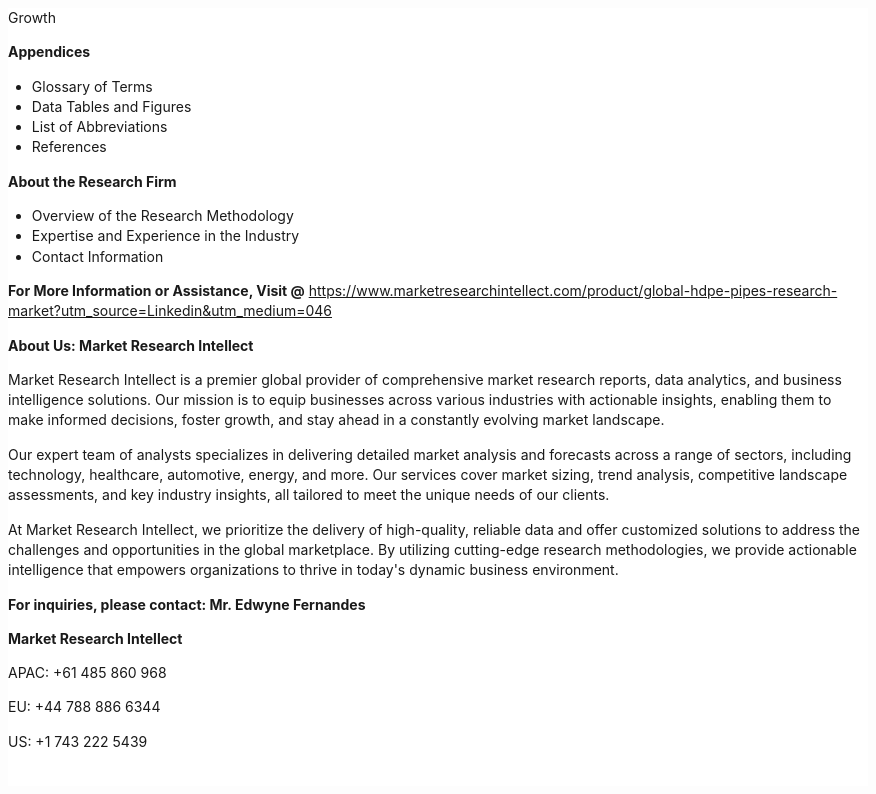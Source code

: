 Growth</li></ul><p><strong>Appendices</strong></p><ul><li>Glossary of Terms</li><li>Data Tables and Figures</li><li>List of Abbreviations</li><li>References</li></ul><p><strong>About the Research Firm</strong></p><ul><li>Overview of the Research Methodology</li><li>Expertise and Experience in the Industry</li><li>Contact Information</li></ul></div><div class="article-main__content" data-test-id="publishing-text-block"><p><span class="font-[700]"><strong>For More Information or Assistance, Visit @</strong>&nbsp;<a href="https://www.marketresearchintellect.com/product/global-hdpe-pipes-research-market?utm_source=Linkedin&utm_medium=046">https://www.marketresearchintellect.com/product/global-hdpe-pipes-research-market?utm_source=Linkedin&utm_medium=046</a></span></p><p><strong>About Us: Market Research Intellect</strong></p><p>Market Research Intellect is a premier global provider of comprehensive market research reports, data analytics, and business intelligence solutions. Our mission is to equip businesses across various industries with actionable insights, enabling them to make informed decisions, foster growth, and stay ahead in a constantly evolving market landscape.</p><p>Our expert team of analysts specializes in delivering detailed market analysis and forecasts across a range of sectors, including technology, healthcare, automotive, energy, and more. Our services cover market sizing, trend analysis, competitive landscape assessments, and key industry insights, all tailored to meet the unique needs of our clients.</p><p>At Market Research Intellect, we prioritize the delivery of high-quality, reliable data and offer customized solutions to address the challenges and opportunities in the global marketplace. By utilizing cutting-edge research methodologies, we provide actionable intelligence that empowers organizations to thrive in today's dynamic business environment.</p><p><strong>For inquiries, please contact: Mr. Edwyne Fernandes</strong></p><p><strong>Market Research Intellect</strong></p><p>APAC: +61 485 860 968</p><p>EU: +44 788 886 6344</p><p>US: +1 743 222 5439</p></div><div class="article-main__content" data-test-id="publishing-text-block">&nbsp;</div>
